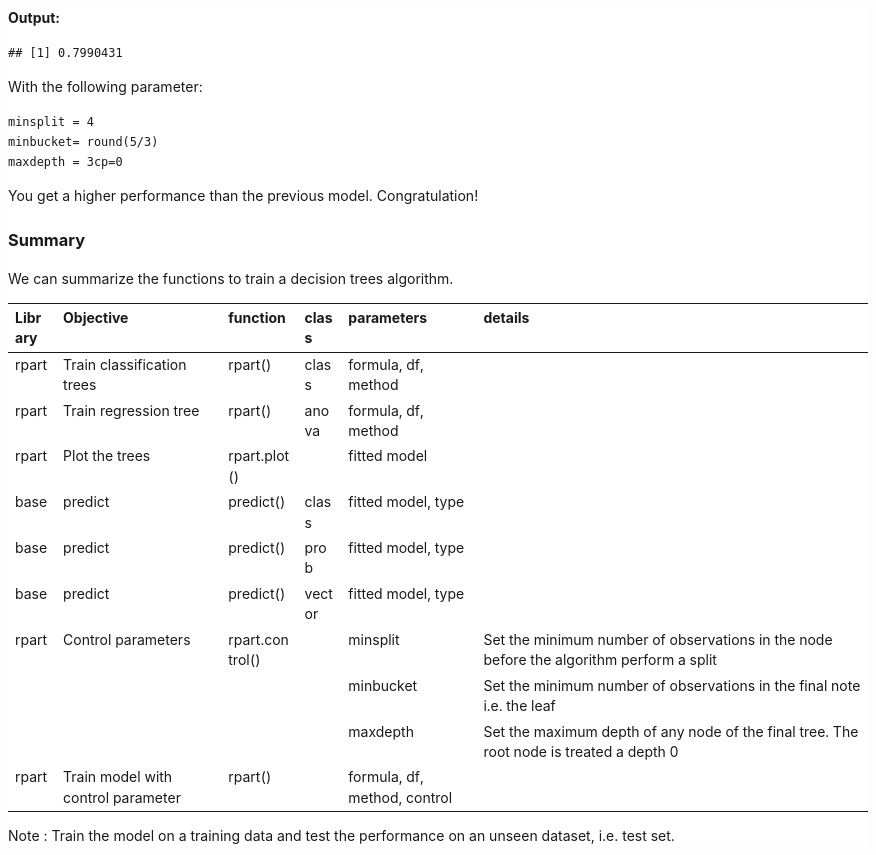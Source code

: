 **Output:**

```
## [1] 0.7990431	
```

With the following parameter:



```
minsplit = 4
minbucket= round(5/3)
maxdepth = 3cp=0	
```

You get a higher performance than the previous model. Congratulation!



### Summary

We can summarize the functions to train a decision trees algorithm.

| Library | Objective                          | function        | class  | parameters                   | details                                                      |
| :------ | :--------------------------------- | :-------------- | :----- | :--------------------------- | :----------------------------------------------------------- |
| rpart   | Train classification trees         | rpart()         | class  | formula, df, method          |                                                              |
| rpart   | Train regression tree              | rpart()         | anova  | formula, df, method          |                                                              |
| rpart   | Plot the trees                     | rpart.plot()    |        | fitted model                 |                                                              |
| base    | predict                            | predict()       | class  | fitted model, type           |                                                              |
| base    | predict                            | predict()       | prob   | fitted model, type           |                                                              |
| base    | predict                            | predict()       | vector | fitted model, type           |                                                              |
| rpart   | Control parameters                 | rpart.control() |        | minsplit                     | Set the minimum number of observations in the node before the algorithm perform a split |
|         |                                    |                 |        | minbucket                    | Set the minimum number of observations in the final note i.e. the leaf |
|         |                                    |                 |        | maxdepth                     | Set the maximum depth of any node of the final tree. The root node is treated a depth 0 |
| rpart   | Train model with control parameter | rpart()         |        | formula, df, method, control |                                                              |

Note : Train the model on a training data and test the performance on an unseen dataset, i.e. test set.

 